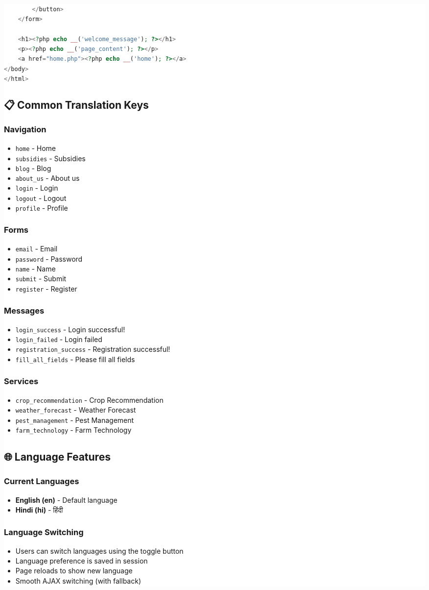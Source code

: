 ```php
        </button>
    </form>
    
    <h1><?php echo __('welcome_message'); ?></h1>
    <p><?php echo __('page_content'); ?></p>
    <a href="home.php"><?php echo __('home'); ?></a>
</body>
</html>
```

## 📋 Common Translation Keys

### Navigation
- `home` - Home
- `subsidies` - Subsidies
- `blog` - Blog
- `about_us` - About us
- `login` - Login
- `logout` - Logout
- `profile` - Profile

### Forms
- `email` - Email
- `password` - Password
- `name` - Name
- `submit` - Submit
- `register` - Register

### Messages
- `login_success` - Login successful!
- `login_failed` - Login failed
- `registration_success` - Registration successful!
- `fill_all_fields` - Please fill all fields

### Services
- `crop_recommendation` - Crop Recommendation
- `weather_forecast` - Weather Forecast
- `pest_management` - Pest Management
- `farm_technology` - Farm Technology

## 🌐 Language Features

### Current Languages
- **English (en)** - Default language
- **Hindi (hi)** - हिंदी

### Language Switching
- Users can switch languages using the toggle button
- Language preference is saved in session
- Page reloads to show new language
- Smooth AJAX switching (with fallback)
